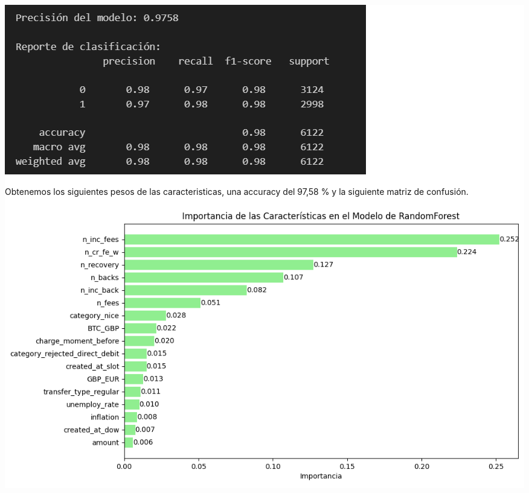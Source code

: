 ![Modelo Inicial](Alejandro\no_segmentation_model\all_variables_results.png)

Obtenemos los siguientes pesos de las caracteristicas, una accuracy del 97,58 % y la siguiente matriz de confusión.

![Modelo Inicial Results](Alejandro\no_segmentation_model\features_all_variables.png)

